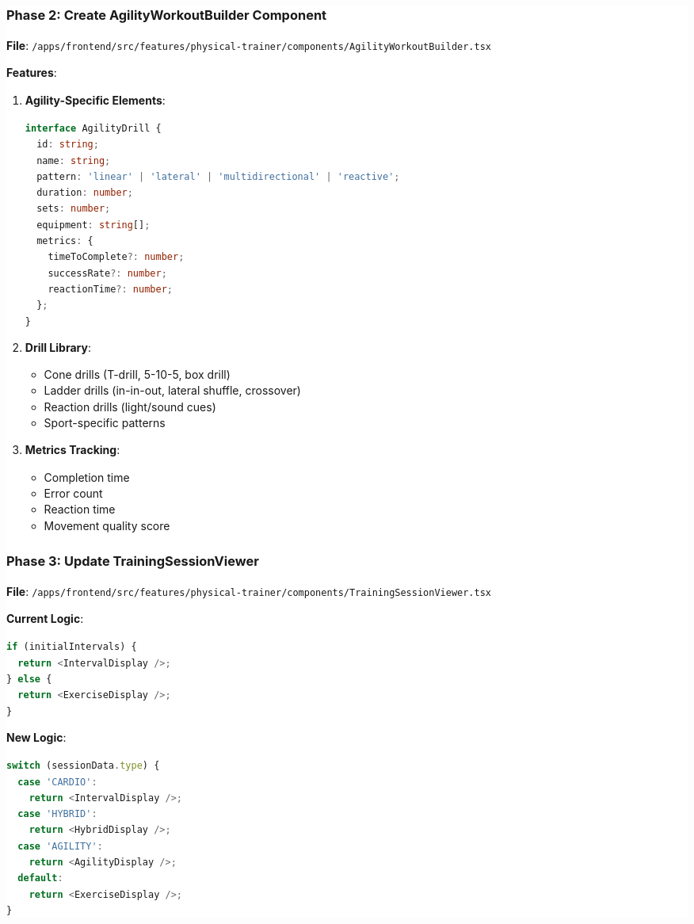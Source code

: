 ### Phase 2: Create AgilityWorkoutBuilder Component

**File**: `/apps/frontend/src/features/physical-trainer/components/AgilityWorkoutBuilder.tsx`

**Features**:
1. **Agility-Specific Elements**:
   ```typescript
   interface AgilityDrill {
     id: string;
     name: string;
     pattern: 'linear' | 'lateral' | 'multidirectional' | 'reactive';
     duration: number;
     sets: number;
     equipment: string[];
     metrics: {
       timeToComplete?: number;
       successRate?: number;
       reactionTime?: number;
     };
   }
   ```

2. **Drill Library**:
   - Cone drills (T-drill, 5-10-5, box drill)
   - Ladder drills (in-in-out, lateral shuffle, crossover)
   - Reaction drills (light/sound cues)
   - Sport-specific patterns

3. **Metrics Tracking**:
   - Completion time
   - Error count
   - Reaction time
   - Movement quality score

### Phase 3: Update TrainingSessionViewer

**File**: `/apps/frontend/src/features/physical-trainer/components/TrainingSessionViewer.tsx`

**Current Logic**:
```typescript
if (initialIntervals) {
  return <IntervalDisplay />;
} else {
  return <ExerciseDisplay />;
}
```

**New Logic**:
```typescript
switch (sessionData.type) {
  case 'CARDIO':
    return <IntervalDisplay />;
  case 'HYBRID':
    return <HybridDisplay />;
  case 'AGILITY':
    return <AgilityDisplay />;
  default:
    return <ExerciseDisplay />;
}
```
